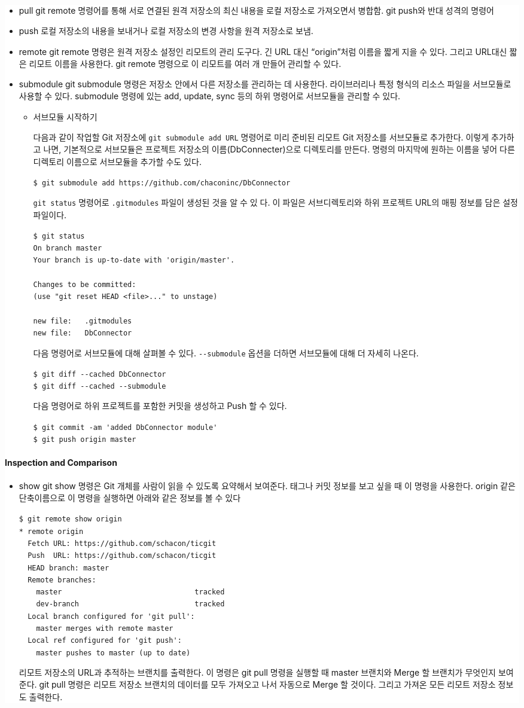 - pull
git remote 명령어를 통해 서로 연결된 원격 저장소의 최신 내용을 로컬 저장소로 가져오면서 병합함. git push와 반대 성격의 명령어

- push
로컬 저장소의 내용을 보내거나 로컬 저장소의 변경 사항을 원격 저장소로 보냄.

- remote
git remote 명령은 원격 저장소 설정인 리모트의 관리 도구다. 긴 URL 대신 “origin”처럼 이름을 짧게 지을 수 있다. 그리고 URL대신 짧은 리모트 이름을 사용한다. git remote 명령으로 이 리모트를 여러 개 만들어 관리할 수 있다.

- submodule
git submodule 명령은 저장소 안에서 다른 저장소를 관리하는 데 사용한다. 라이브러리나 특정 형식의 리소스 파일을 서브모듈로 사용할 수 있다. submodule 명령에 있는 add, update, sync 등의 하위 명령어로 서브모듈을 관리할 수 있다.
    - 서브모듈 시작하기

        다음과 같이 작업할 Git 저장소에 `git submodule add URL` 명령어로 미리 준비된 리모트 Git 저장소를 서브모듈로 추가한다. 이렇게 추가하고 나면, 기본적으로 서브모듈은 프로젝트 저장소의 이름(DbConnecter)으로 디렉토리를 만든다. 명령의 마지막에 원하는 이름을 넣어 다른 디렉토리 이름으로 서브모듈을 추가할 수도 있다.
        ```
        $ git submodule add https://github.com/chaconinc/DbConnector
        ```
        `git status` 명령어로 `.gitmodules` 파일이 생성된 것을 알 수 있   다. 이 파일은 서브디렉토리와 하위 프로젝트 URL의 매핑 정보를 담은 설정파일이다. 
        ```
        $ git status
        On branch master
        Your branch is up-to-date with 'origin/master'.

        Changes to be committed:
        (use "git reset HEAD <file>..." to unstage)

        new file:   .gitmodules
        new file:   DbConnector
        ```
        다음 명령어로 서브모듈에 대해 살펴볼 수 있다. `--submodule` 옵션을 더하면 서브모듈에 대해 더 자세히 나온다.   
        ```
        $ git diff --cached DbConnector
        $ git diff --cached --submodule
        ```
        다음 명령어로 하위 프로젝트를 포함한 커밋을 생성하고 Push 할 수 있다.
        ```
        $ git commit -am 'added DbConnector module'
        $ git push origin master
        ```

#### Inspection and Comparison
- show
git show 명령은 Git 개체를 사람이 읽을 수 있도록 요약해서 보여준다. 태그나 커밋 정보를 보고 싶을 때 이 명령을 사용한다.
origin 같은 단축이름으로 이 명령을 실행하면 아래와 같은 정보를 볼 수 있다
    ```
    $ git remote show origin
    * remote origin
      Fetch URL: https://github.com/schacon/ticgit
      Push  URL: https://github.com/schacon/ticgit
      HEAD branch: master
      Remote branches:
        master                               tracked
        dev-branch                           tracked
      Local branch configured for 'git pull':
        master merges with remote master
      Local ref configured for 'git push':
        master pushes to master (up to date)
    ```
    리모트 저장소의 URL과 추적하는 브랜치를 출력한다. 이 명령은 git pull 명령을 실행할 때 master 브랜치와 Merge 할 브랜치가 무엇인지 보여 준다. git pull 명령은 리모트 저장소 브랜치의 데이터를 모두 가져오고 나서 자동으로 Merge 할 것이다. 그리고 가져온 모든 리모트 저장소 정보도 출력한다.

